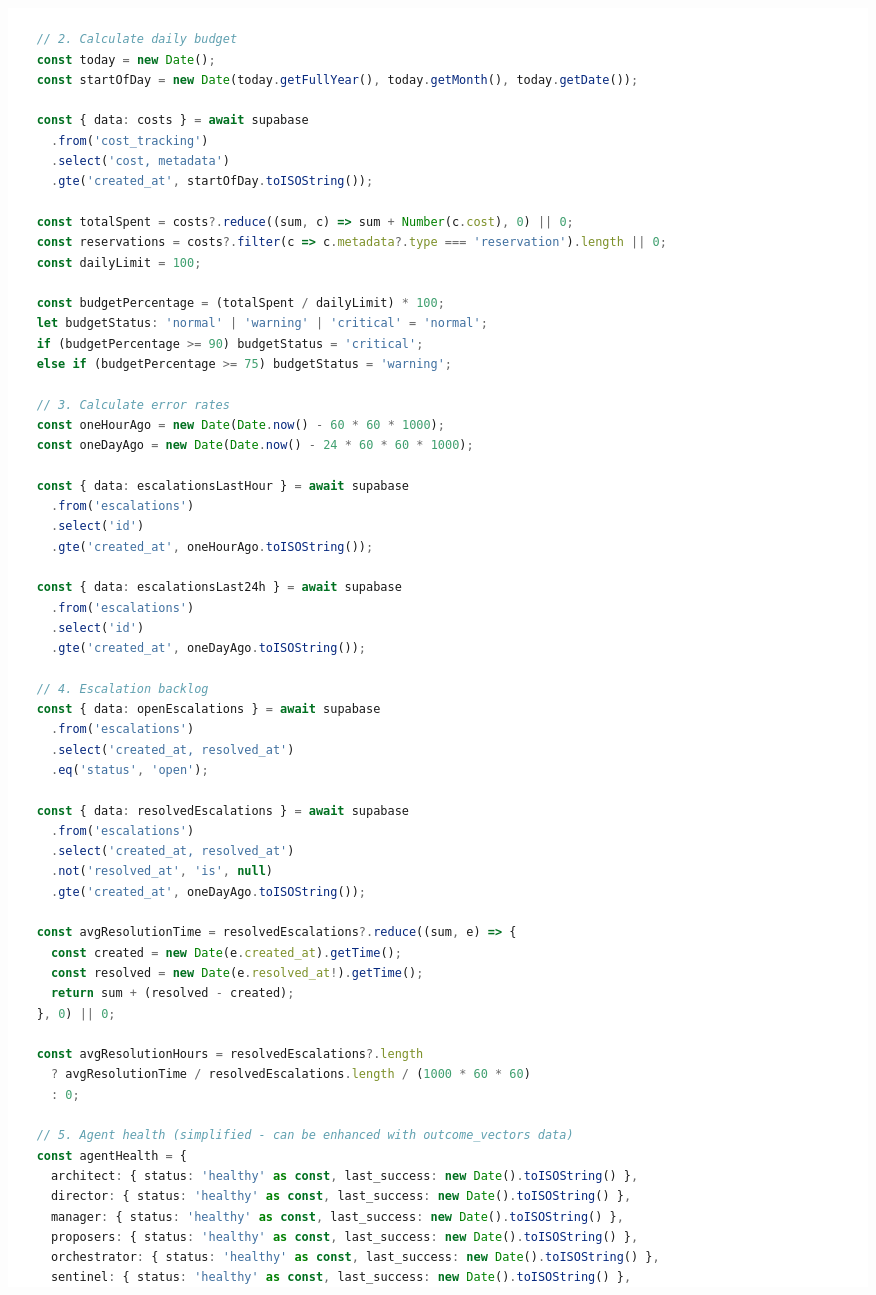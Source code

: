 ```typescript

    // 2. Calculate daily budget
    const today = new Date();
    const startOfDay = new Date(today.getFullYear(), today.getMonth(), today.getDate());

    const { data: costs } = await supabase
      .from('cost_tracking')
      .select('cost, metadata')
      .gte('created_at', startOfDay.toISOString());

    const totalSpent = costs?.reduce((sum, c) => sum + Number(c.cost), 0) || 0;
    const reservations = costs?.filter(c => c.metadata?.type === 'reservation').length || 0;
    const dailyLimit = 100;

    const budgetPercentage = (totalSpent / dailyLimit) * 100;
    let budgetStatus: 'normal' | 'warning' | 'critical' = 'normal';
    if (budgetPercentage >= 90) budgetStatus = 'critical';
    else if (budgetPercentage >= 75) budgetStatus = 'warning';

    // 3. Calculate error rates
    const oneHourAgo = new Date(Date.now() - 60 * 60 * 1000);
    const oneDayAgo = new Date(Date.now() - 24 * 60 * 60 * 1000);

    const { data: escalationsLastHour } = await supabase
      .from('escalations')
      .select('id')
      .gte('created_at', oneHourAgo.toISOString());

    const { data: escalationsLast24h } = await supabase
      .from('escalations')
      .select('id')
      .gte('created_at', oneDayAgo.toISOString());

    // 4. Escalation backlog
    const { data: openEscalations } = await supabase
      .from('escalations')
      .select('created_at, resolved_at')
      .eq('status', 'open');

    const { data: resolvedEscalations } = await supabase
      .from('escalations')
      .select('created_at, resolved_at')
      .not('resolved_at', 'is', null)
      .gte('created_at', oneDayAgo.toISOString());

    const avgResolutionTime = resolvedEscalations?.reduce((sum, e) => {
      const created = new Date(e.created_at).getTime();
      const resolved = new Date(e.resolved_at!).getTime();
      return sum + (resolved - created);
    }, 0) || 0;

    const avgResolutionHours = resolvedEscalations?.length
      ? avgResolutionTime / resolvedEscalations.length / (1000 * 60 * 60)
      : 0;

    // 5. Agent health (simplified - can be enhanced with outcome_vectors data)
    const agentHealth = {
      architect: { status: 'healthy' as const, last_success: new Date().toISOString() },
      director: { status: 'healthy' as const, last_success: new Date().toISOString() },
      manager: { status: 'healthy' as const, last_success: new Date().toISOString() },
      proposers: { status: 'healthy' as const, last_success: new Date().toISOString() },
      orchestrator: { status: 'healthy' as const, last_success: new Date().toISOString() },
      sentinel: { status: 'healthy' as const, last_success: new Date().toISOString() },
```